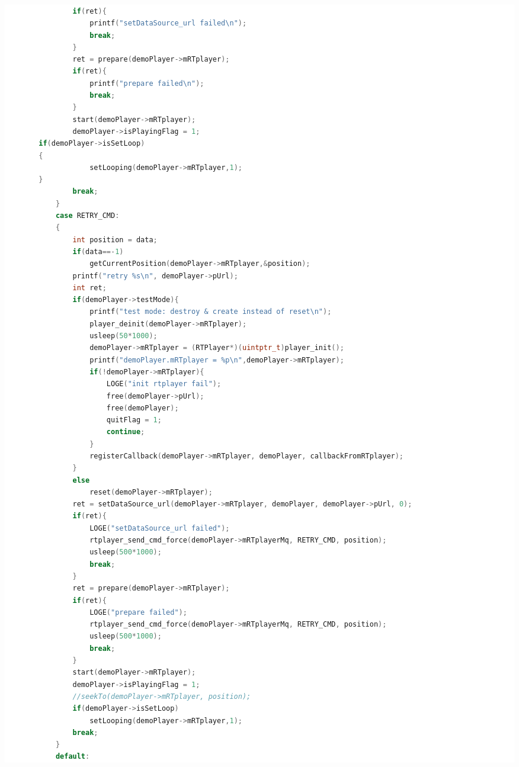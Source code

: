 ```c
                if(ret){
                    printf("setDataSource_url failed\n");
                    break;
                }
                ret = prepare(demoPlayer->mRTplayer);
                if(ret){
                    printf("prepare failed\n");
                    break;
                }
                start(demoPlayer->mRTplayer);
                demoPlayer->isPlayingFlag = 1;
        if(demoPlayer->isSetLoop)
        {
                    setLooping(demoPlayer->mRTplayer,1);
        }
                break;
            }
            case RETRY_CMD:
            {
                int position = data;
                if(data==-1)
                    getCurrentPosition(demoPlayer->mRTplayer,&position);
                printf("retry %s\n", demoPlayer->pUrl);
                int ret;
                if(demoPlayer->testMode){
                    printf("test mode: destroy & create instead of reset\n");
                    player_deinit(demoPlayer->mRTplayer);
                    usleep(50*1000);
                    demoPlayer->mRTplayer = (RTPlayer*)(uintptr_t)player_init();
                    printf("demoPlayer.mRTplayer = %p\n",demoPlayer->mRTplayer);
                    if(!demoPlayer->mRTplayer){
                        LOGE("init rtplayer fail");
                        free(demoPlayer->pUrl);
                        free(demoPlayer);
                        quitFlag = 1;
                        continue;
                    }
                    registerCallback(demoPlayer->mRTplayer, demoPlayer, callbackFromRTplayer);
                }
                else
                    reset(demoPlayer->mRTplayer);
                ret = setDataSource_url(demoPlayer->mRTplayer, demoPlayer, demoPlayer->pUrl, 0);
                if(ret){
                    LOGE("setDataSource_url failed");
                    rtplayer_send_cmd_force(demoPlayer->mRTplayerMq, RETRY_CMD, position);
                    usleep(500*1000);
                    break;
                }
                ret = prepare(demoPlayer->mRTplayer);
                if(ret){
                    LOGE("prepare failed");
                    rtplayer_send_cmd_force(demoPlayer->mRTplayerMq, RETRY_CMD, position);
                    usleep(500*1000);
                    break;
                }
                start(demoPlayer->mRTplayer);
                demoPlayer->isPlayingFlag = 1;
                //seekTo(demoPlayer->mRTplayer, position);
                if(demoPlayer->isSetLoop)
                    setLooping(demoPlayer->mRTplayer,1);
                break;
            }
            default:
```